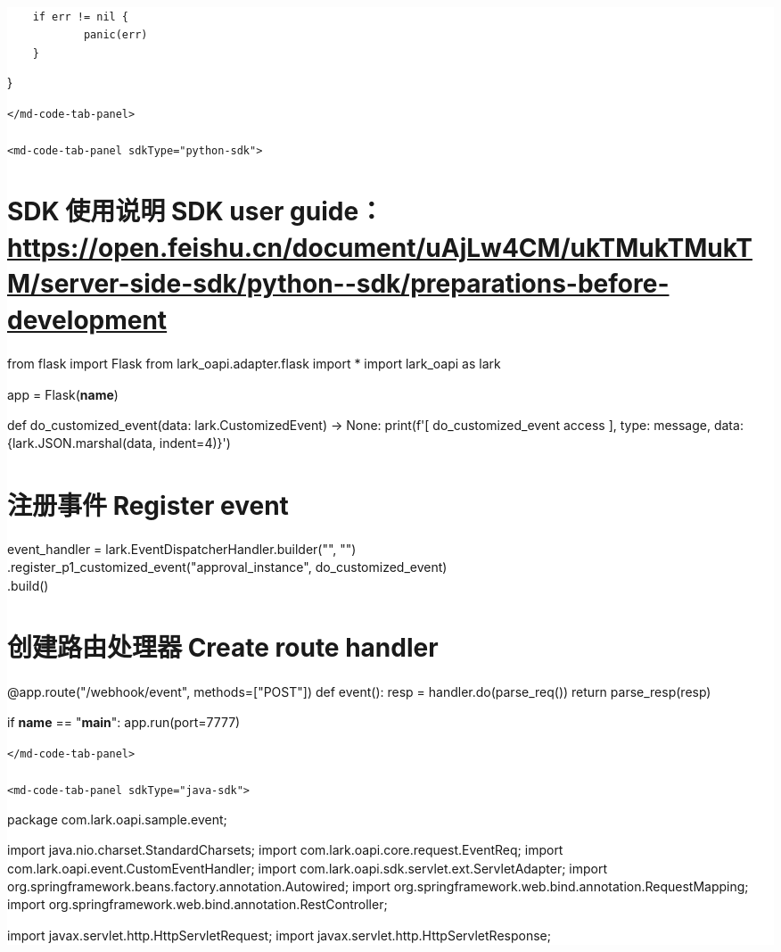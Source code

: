         if err != nil {
                panic(err)
        }
}

    </md-code-tab-panel>

    <md-code-tab-panel sdkType="python-sdk">
# SDK 使用说明 SDK user guide：https://open.feishu.cn/document/uAjLw4CM/ukTMukTMukTM/server-side-sdk/python--sdk/preparations-before-development
from flask import Flask
from lark_oapi.adapter.flask import *
import lark_oapi as lark

app = Flask(__name__)


def do_customized_event(data: lark.CustomizedEvent) -> None:
    print(f'[ do_customized_event access ], type: message, data: {lark.JSON.marshal(data, indent=4)}')

# 注册事件 Register event
event_handler = lark.EventDispatcherHandler.builder("", "") \
    .register_p1_customized_event("approval_instance", do_customized_event) \
    .build()


# 创建路由处理器 Create route handler
@app.route("/webhook/event", methods=["POST"])
def event():
    resp = handler.do(parse_req())
    return parse_resp(resp)

if __name__ == "__main__":
    app.run(port=7777)

    </md-code-tab-panel>

    <md-code-tab-panel sdkType="java-sdk">

package com.lark.oapi.sample.event;

import java.nio.charset.StandardCharsets;
import com.lark.oapi.core.request.EventReq;
import com.lark.oapi.event.CustomEventHandler;
import com.lark.oapi.sdk.servlet.ext.ServletAdapter;
import org.springframework.beans.factory.annotation.Autowired;
import org.springframework.web.bind.annotation.RequestMapping;
import org.springframework.web.bind.annotation.RestController;

import javax.servlet.http.HttpServletRequest;
import javax.servlet.http.HttpServletResponse;
